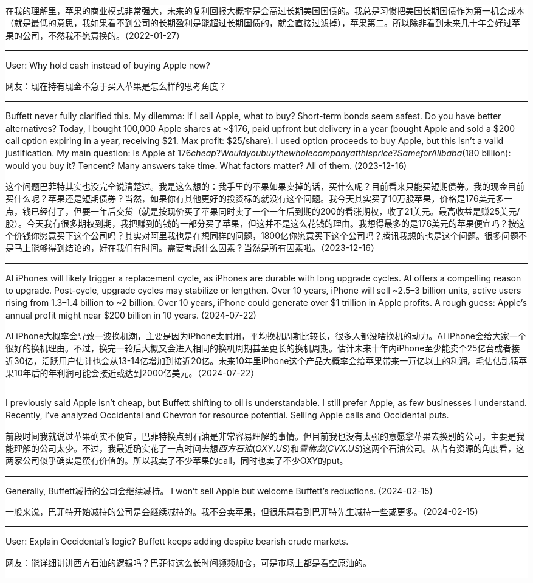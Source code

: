 在我的理解里，苹果的商业模式非常强大，未来的复利回报大概率是会高过长期美国国债的。我总是习惯把美国长期国债作为第一机会成本（就是最低的意思，我如果看不到公司的长期盈利是能超过长期国债的，就会直接过滤掉），苹果第二。所以除非看到未来几十年会好过苹果的公司，不然我不愿意换的。（2022-01-27）  

---  

User: Why hold cash instead of buying Apple now?  

网友：现在持有现金不急于买入苹果是怎么样的思考角度？  

---  

Buffett never fully clarified this. My dilemma: If I sell Apple, what to buy? Short-term bonds seem safest. Do you have better alternatives? Today, I bought 100,000 Apple shares at ~$176, paid upfront but delivery in a year (bought Apple and sold a $200 call option expiring in a year, receiving $21. Max profit: $25/share). I used option proceeds to buy Apple, but this isn’t a valid justification. My main question: Is Apple at $176 cheap? Would you buy the whole company at this price? Same for Alibaba ($180 billion): would you buy it? Tencent? Many answers take time. What factors matter? All of them. (2023-12-16)  

这个问题巴菲特其实也没完全说清楚过。我是这么想的：我手里的苹果如果卖掉的话，买什么呢？目前看来只能买短期债券。我的现金目前买什么呢？苹果还是短期债券？当然，如果你有其他更好的投资标的就没有这个问题。我今天其实买了10万股苹果，价格是176美元多一点，钱已经付了，但要一年后交货（就是按现价买了苹果同时卖了一个一年后到期的200的看涨期权，收了21美元。最高收益是赚25美元/股）。今天我有很多期权到期，我把赚到的钱的一部分买了苹果，但这并不是这么花钱的理由。我想得最多的是176美元的苹果便宜吗？按这个价钱你愿意买下这个公司吗？其实对阿里我也是在想同样的问题，1800亿你愿意买下这个公司吗？腾讯我想的也是这个问题。很多问题不是马上能够得到结论的，好在我们有时间。需要考虑什么因素？当然是所有因素啦。（2023-12-16）  

---  

AI iPhones will likely trigger a replacement cycle, as iPhones are durable with long upgrade cycles. AI offers a compelling reason to upgrade. Post-cycle, upgrade cycles may stabilize or lengthen. Over 10 years, iPhone will sell ~2.5–3 billion units, active users rising from 1.3–1.4 billion to ~2 billion. Over 10 years, iPhone could generate over $1 trillion in Apple profits. A rough guess: Apple’s annual profit might near $200 billion in 10 years. (2024-07-22)  

AI iPhone大概率会导致一波换机潮，主要是因为iPhone太耐用，平均换机周期比较长，很多人都没啥换机的动力。AI iPhone会给大家一个很好的换机理由。不过，换完一轮后大概又会进入相同的换机周期甚至更长的换机周期。估计未来十年内iPhone至少能卖个25亿台或者接近30亿，活跃用户估计也会从13-14亿增加到接近20亿。未来10年里iPhone这个产品大概率会给苹果带来一万亿以上的利润。毛估估乱猜苹果10年后的年利润可能会接近或达到2000亿美元。（2024-07-22）  

---  

I previously said Apple isn’t cheap, but Buffett shifting to oil is understandable. I still prefer Apple, as few businesses I understand. Recently, I’ve analyzed Occidental and Chevron for resource potential. Selling Apple calls and Occidental puts.  

前段时间我就说过苹果确实不便宜，巴菲特换点到石油是非常容易理解的事情。但目前我也没有太强的意愿拿苹果去换别的公司，主要是我能理解的公司太少。不过，我最近确实花了一点时间去想$西方石油 (OXY.US)$和$雪佛龙 (CVX.US)$这两个石油公司。从占有资源的角度看，这两家公司似乎确实是蛮有价值的。所以我卖了不少苹果的call，同时也卖了不少OXY的put。  

---  

Generally, Buffett减持的公司会继续减持。 I won’t sell Apple but welcome Buffett’s reductions. (2024-02-15)  

一般来说，巴菲特开始减持的公司是会继续减持的。我不会卖苹果，但很乐意看到巴菲特先生减持一些或更多。（2024-02-15）  

---  

User: Explain Occidental’s logic? Buffett keeps adding despite bearish crude markets.  

网友：能详细讲讲西方石油的逻辑吗？巴菲特这么长时间频频加仓，可是市场上都是看空原油的。  

---  
